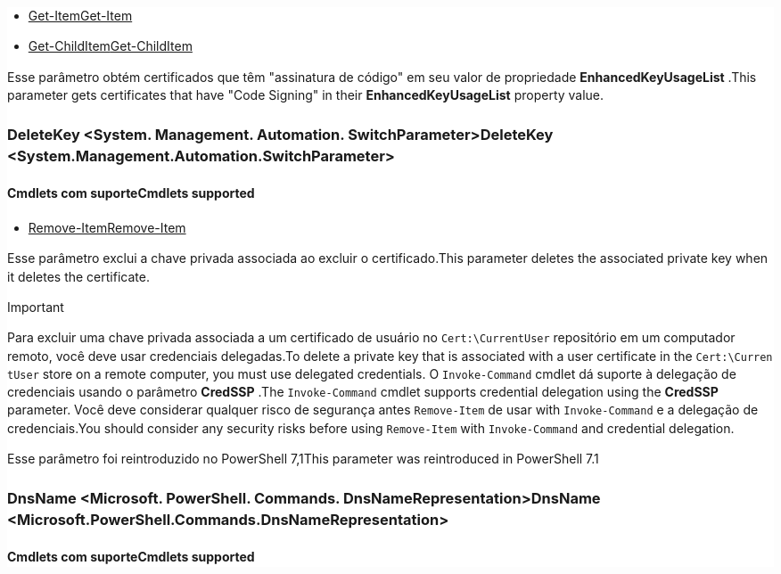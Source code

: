 - [<span data-ttu-id="fea14-244">Get-Item</span><span class="sxs-lookup"><span data-stu-id="fea14-244">Get-Item</span></span>](xref:Microsoft.PowerShell.Management.Get-Item)

- [<span data-ttu-id="fea14-245">Get-ChildItem</span><span class="sxs-lookup"><span data-stu-id="fea14-245">Get-ChildItem</span></span>](xref:Microsoft.PowerShell.Management.Get-ChildItem)

<span data-ttu-id="fea14-246">Esse parâmetro obtém certificados que têm "assinatura de código" em seu valor de propriedade **EnhancedKeyUsageList** .</span><span class="sxs-lookup"><span data-stu-id="fea14-246">This parameter gets certificates that have "Code Signing" in their **EnhancedKeyUsageList** property value.</span></span>

### <a name="deletekey-systemmanagementautomationswitchparameter"></a><span data-ttu-id="fea14-247">DeleteKey <System. Management. Automation. SwitchParameter></span><span class="sxs-lookup"><span data-stu-id="fea14-247">DeleteKey <System.Management.Automation.SwitchParameter></span></span>

#### <a name="cmdlets-supported"></a><span data-ttu-id="fea14-248">Cmdlets com suporte</span><span class="sxs-lookup"><span data-stu-id="fea14-248">Cmdlets supported</span></span>

- [<span data-ttu-id="fea14-249">Remove-Item</span><span class="sxs-lookup"><span data-stu-id="fea14-249">Remove-Item</span></span>](xref:Microsoft.PowerShell.Management.Remove-Item)

<span data-ttu-id="fea14-250">Esse parâmetro exclui a chave privada associada ao excluir o certificado.</span><span class="sxs-lookup"><span data-stu-id="fea14-250">This parameter deletes the associated private key when it deletes the certificate.</span></span>

> [!IMPORTANT]
> <span data-ttu-id="fea14-251">Para excluir uma chave privada associada a um certificado de usuário no `Cert:\CurrentUser` repositório em um computador remoto, você deve usar credenciais delegadas.</span><span class="sxs-lookup"><span data-stu-id="fea14-251">To delete a private key that is associated with a user certificate in the `Cert:\CurrentUser` store on a remote computer, you must use delegated credentials.</span></span> <span data-ttu-id="fea14-252">O `Invoke-Command` cmdlet dá suporte à delegação de credenciais usando o parâmetro **CredSSP** .</span><span class="sxs-lookup"><span data-stu-id="fea14-252">The `Invoke-Command` cmdlet supports credential delegation using the **CredSSP** parameter.</span></span> <span data-ttu-id="fea14-253">Você deve considerar qualquer risco de segurança antes `Remove-Item` de usar with `Invoke-Command` e a delegação de credenciais.</span><span class="sxs-lookup"><span data-stu-id="fea14-253">You should consider any security risks before using `Remove-Item` with `Invoke-Command` and credential delegation.</span></span>

<span data-ttu-id="fea14-254">Esse parâmetro foi reintroduzido no PowerShell 7,1</span><span class="sxs-lookup"><span data-stu-id="fea14-254">This parameter was reintroduced in PowerShell 7.1</span></span>

### <a name="dnsname-microsoftpowershellcommandsdnsnamerepresentation"></a><span data-ttu-id="fea14-255">DnsName <Microsoft. PowerShell. Commands. DnsNameRepresentation></span><span class="sxs-lookup"><span data-stu-id="fea14-255">DnsName <Microsoft.PowerShell.Commands.DnsNameRepresentation></span></span>

#### <a name="cmdlets-supported"></a><span data-ttu-id="fea14-256">Cmdlets com suporte</span><span class="sxs-lookup"><span data-stu-id="fea14-256">Cmdlets supported</span></span>
